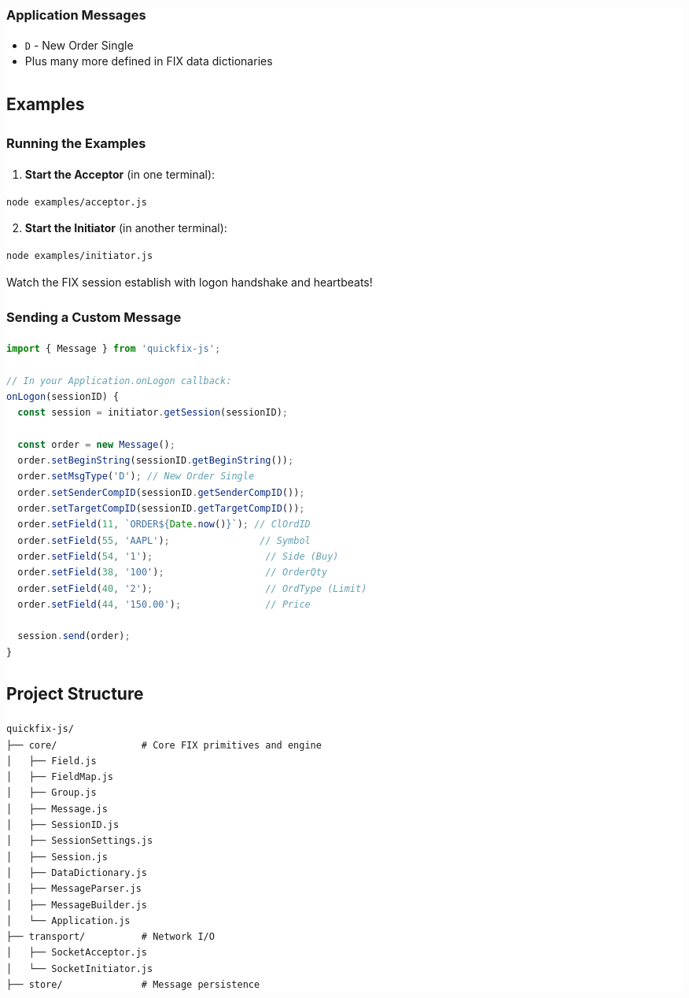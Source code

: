 ### Application Messages
- `D` - New Order Single
- Plus many more defined in FIX data dictionaries

## Examples

### Running the Examples

1. **Start the Acceptor** (in one terminal):
```bash
node examples/acceptor.js
```

2. **Start the Initiator** (in another terminal):
```bash
node examples/initiator.js
```

Watch the FIX session establish with logon handshake and heartbeats!

### Sending a Custom Message

```javascript
import { Message } from 'quickfix-js';

// In your Application.onLogon callback:
onLogon(sessionID) {
  const session = initiator.getSession(sessionID);
  
  const order = new Message();
  order.setBeginString(sessionID.getBeginString());
  order.setMsgType('D'); // New Order Single
  order.setSenderCompID(sessionID.getSenderCompID());
  order.setTargetCompID(sessionID.getTargetCompID());
  order.setField(11, `ORDER${Date.now()}`); // ClOrdID
  order.setField(55, 'AAPL');                // Symbol
  order.setField(54, '1');                    // Side (Buy)
  order.setField(38, '100');                  // OrderQty
  order.setField(40, '2');                    // OrdType (Limit)
  order.setField(44, '150.00');               // Price
  
  session.send(order);
}
```

## Project Structure

```
quickfix-js/
├── core/               # Core FIX primitives and engine
│   ├── Field.js
│   ├── FieldMap.js
│   ├── Group.js
│   ├── Message.js
│   ├── SessionID.js
│   ├── SessionSettings.js
│   ├── Session.js
│   ├── DataDictionary.js
│   ├── MessageParser.js
│   ├── MessageBuilder.js
│   └── Application.js
├── transport/          # Network I/O
│   ├── SocketAcceptor.js
│   └── SocketInitiator.js
├── store/              # Message persistence
```